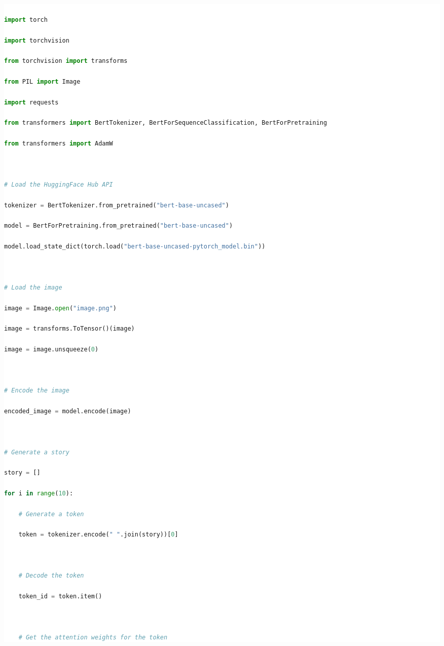 

```python

import torch

import torchvision

from torchvision import transforms

from PIL import Image

import requests

from transformers import BertTokenizer, BertForSequenceClassification, BertForPretraining

from transformers import AdamW



# Load the HuggingFace Hub API

tokenizer = BertTokenizer.from_pretrained("bert-base-uncased")

model = BertForPretraining.from_pretrained("bert-base-uncased")

model.load_state_dict(torch.load("bert-base-uncased-pytorch_model.bin"))



# Load the image

image = Image.open("image.png")

image = transforms.ToTensor()(image)

image = image.unsqueeze(0)



# Encode the image

encoded_image = model.encode(image)



# Generate a story

story = []

for i in range(10):

    # Generate a token

    token = tokenizer.encode(" ".join(story))[0]



    # Decode the token

    token_id = token.item()



    # Get the attention weights for the token
```